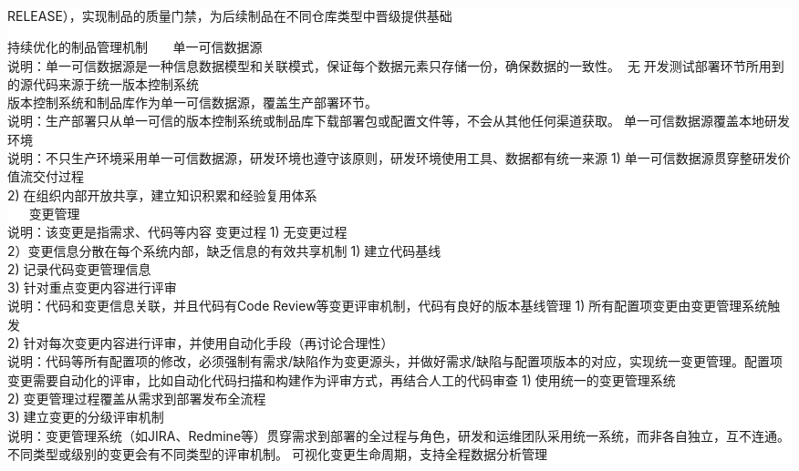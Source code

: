   RELEASE</font><font class="font14">），实现制品的质量门禁，为后续制品在不同仓库类型中晋级提供基础</font><font
  class="font0"><br>
    </font></td>
  <td class=xl70 width=339 style='border-top:none;border-left:none;width:203pt'>持续优化的制品管理机制</td>
  <td class=xl87 width=144 style='border-top:none;border-left:none;width:86pt'>&nbsp;</td>
  <td class=xl67 width=291 style='border-top:none;border-left:none;width:175pt'>&nbsp;</td>
  <td class=xl76 style='border-top:none;border-left:none'>&nbsp;</td>
 </tr>
 <tr height=185 style='height:111.0pt'>
  <td height=185 class=xl67 width=235 style='height:111.0pt;border-top:none;
  border-left:none;width:141pt'>单一可信数据源<br>
    <font class="font22">说明：单一可信数据源是一种信息数据模型和关联模式，保证每个数据元素只存储一份，确保数据的一致性。<span
  style='mso-spacerun:yes'>&nbsp;</span></font></td>
  <td class=xl65 style='border-top:none;border-left:none'>无</td>
  <td class=xl67 width=346 style='border-top:none;border-left:none;width:208pt'>开发测试部署环节所用到的源代码来源于统一版本控制系统<br>
    </td>
  <td class=xl67 width=531 style='border-top:none;border-left:none;width:319pt'>版本控制系统和制品库作为单一可信数据源，覆盖生产部署环节。<br>
    <font class="font22">说明：</font><font class="font11">生产部署只从单一可信的版本控制系统或制品库下载部署包或配置文件等，不会从其他任何渠道获取。</font></td>
  <td class=xl67 width=460 style='border-top:none;border-left:none;width:276pt'>单一可信数据源覆盖本地研发环境<br>
    <font class="font22">说明：不只生产环境采用单一可信数据源，研发环境也遵守该原则，研发环境使用工具、数据都有统一来源</font></td>
  <td class=xl70 width=339 style='border-top:none;border-left:none;width:203pt'>1)
  单一可信数据源贯穿整研发价值流交付过程<br>
    2) 在组织内部开放共享，建立知识积累和经验复用体系<br>
    </td>
  <td class=xl87 width=144 style='border-top:none;border-left:none;width:86pt'>&nbsp;</td>
  <td class=xl67 width=291 style='border-top:none;border-left:none;width:175pt'>&nbsp;</td>
  <td class=xl75 width=220 style='border-top:none;border-left:none;width:132pt'>&nbsp;</td>
 </tr>
 <tr height=208 style='height:124.75pt'>
  <td rowspan=3 height=627 class=xl93 width=120 style='height:376.4pt;
  border-top:none;width:72pt'>变更管理<br>
    <font class="font22">说明：该变更是指需求、代码等内容</font></td>
  <td class=xl67 width=235 style='border-top:none;border-left:none;width:141pt'>变更过程</td>
  <td class=xl67 width=266 style='border-top:none;border-left:none;width:160pt'>1)
  无变更过程<br>
    2）变更信息分散在每个系统内部，缺乏信息的有效共享机制</td>
  <td class=xl67 width=346 style='border-top:none;border-left:none;width:208pt'>1)
  建立代码基线<br>
    2) 记录代码变更管理信息<br>
    3) 针对重点变更内容进行评审<br>
    <font class="font22">说明：代码和变更信息关联，并且代码有Code Review等变更评审机制，代码有良好的版本基线管理</font></td>
  <td class=xl67 width=531 style='border-top:none;border-left:none;width:319pt'>1)
  所有配置项变更由变更管理系统触发<br>
    2) <font class="font20">针对每次变更内容进行评审，并使用自动化手段（再讨论合理性）</font><font
  class="font0"><br>
    </font><font class="font14">说明：代码等</font><font class="font24">所有</font><font
  class="font14">配置项的修改，必须强制有需求</font><font class="font17">/</font><font
  class="font14">缺陷作为变更源头，并做好需求</font><font class="font17">/</font><font
  class="font14">缺陷与配置项版本的对应，实现统一变更管理。配置项变更需要自动化的评审，比如自动化代码扫描和构建作为评审方式，再结合人工的代码审查</font></td>
  <td class=xl67 width=460 style='border-top:none;border-left:none;width:276pt'>1)
  使用统一的变更管理系统<br>
    2) 变更管理过程覆盖从需求到部署发布全流程<br>
    3) 建立变更的分级评审机制<br>
    <font class="font14">说明：变更管理系统（如</font><font class="font17">JIRA</font><font
  class="font14">、</font><font class="font17">Redmine</font><font class="font14">等）贯穿需求到部署的全过程与角色，研发和运维团队采用统一系统，而非各自独立，互不连通。不同类型或级别的变更会有不同类型的评审机制。</font></td>
  <td class=xl70 width=339 style='border-top:none;border-left:none;width:203pt'>可视化变更生命周期，支持全程数据分析管理</td>
  <td class=xl87 width=144 style='border-top:none;border-left:none;width:86pt'>&nbsp;</td>
  <td class=xl67 width=291 style='border-top:none;border-left:none;width:175pt'>&nbsp;</td>
  <td class=xl76 style='border-top:none;border-left:none'>&nbsp;</td>